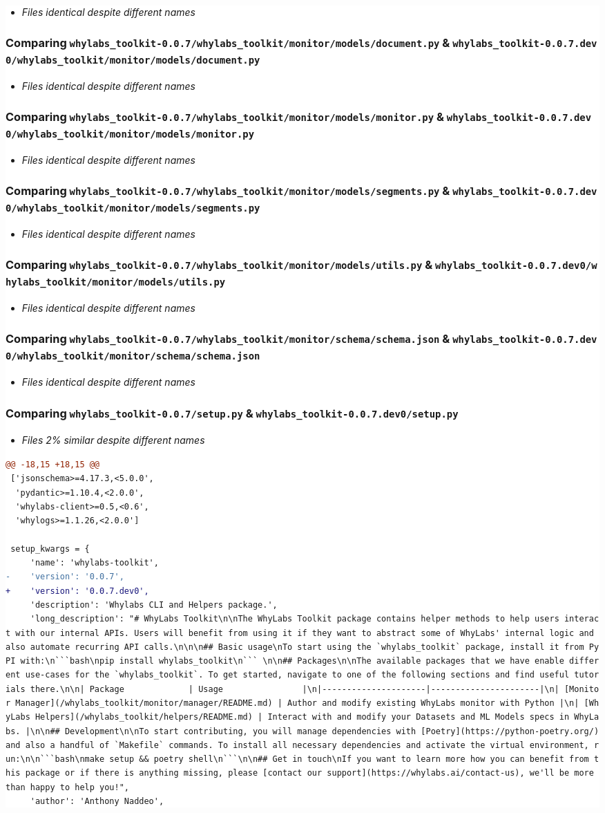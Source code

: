  * *Files identical despite different names*

### Comparing `whylabs_toolkit-0.0.7/whylabs_toolkit/monitor/models/document.py` & `whylabs_toolkit-0.0.7.dev0/whylabs_toolkit/monitor/models/document.py`

 * *Files identical despite different names*

### Comparing `whylabs_toolkit-0.0.7/whylabs_toolkit/monitor/models/monitor.py` & `whylabs_toolkit-0.0.7.dev0/whylabs_toolkit/monitor/models/monitor.py`

 * *Files identical despite different names*

### Comparing `whylabs_toolkit-0.0.7/whylabs_toolkit/monitor/models/segments.py` & `whylabs_toolkit-0.0.7.dev0/whylabs_toolkit/monitor/models/segments.py`

 * *Files identical despite different names*

### Comparing `whylabs_toolkit-0.0.7/whylabs_toolkit/monitor/models/utils.py` & `whylabs_toolkit-0.0.7.dev0/whylabs_toolkit/monitor/models/utils.py`

 * *Files identical despite different names*

### Comparing `whylabs_toolkit-0.0.7/whylabs_toolkit/monitor/schema/schema.json` & `whylabs_toolkit-0.0.7.dev0/whylabs_toolkit/monitor/schema/schema.json`

 * *Files identical despite different names*

### Comparing `whylabs_toolkit-0.0.7/setup.py` & `whylabs_toolkit-0.0.7.dev0/setup.py`

 * *Files 2% similar despite different names*

```diff
@@ -18,15 +18,15 @@
 ['jsonschema>=4.17.3,<5.0.0',
  'pydantic>=1.10.4,<2.0.0',
  'whylabs-client>=0.5,<0.6',
  'whylogs>=1.1.26,<2.0.0']
 
 setup_kwargs = {
     'name': 'whylabs-toolkit',
-    'version': '0.0.7',
+    'version': '0.0.7.dev0',
     'description': 'Whylabs CLI and Helpers package.',
     'long_description': "# WhyLabs Toolkit\n\nThe WhyLabs Toolkit package contains helper methods to help users interact with our internal APIs. Users will benefit from using it if they want to abstract some of WhyLabs' internal logic and also automate recurring API calls.\n\n\n## Basic usage\nTo start using the `whylabs_toolkit` package, install it from PyPI with:\n```bash\npip install whylabs_toolkit\n``` \n\n## Packages\n\nThe available packages that we have enable different use-cases for the `whylabs_toolkit`. To get started, navigate to one of the following sections and find useful tutorials there.\n\n| Package             | Usage                |\n|---------------------|----------------------|\n| [Monitor Manager](/whylabs_toolkit/monitor/manager/README.md) | Author and modify existing WhyLabs monitor with Python |\n| [WhyLabs Helpers](/whylabs_toolkit/helpers/README.md) | Interact with and modify your Datasets and ML Models specs in WhyLabs. |\n\n## Development\n\nTo start contributing, you will manage dependencies with [Poetry](https://python-poetry.org/) and also a handful of `Makefile` commands. To install all necessary dependencies and activate the virtual environment, run:\n\n```bash\nmake setup && poetry shell\n```\n\n## Get in touch\nIf you want to learn more how you can benefit from this package or if there is anything missing, please [contact our support](https://whylabs.ai/contact-us), we'll be more than happy to help you!",
     'author': 'Anthony Naddeo',
```